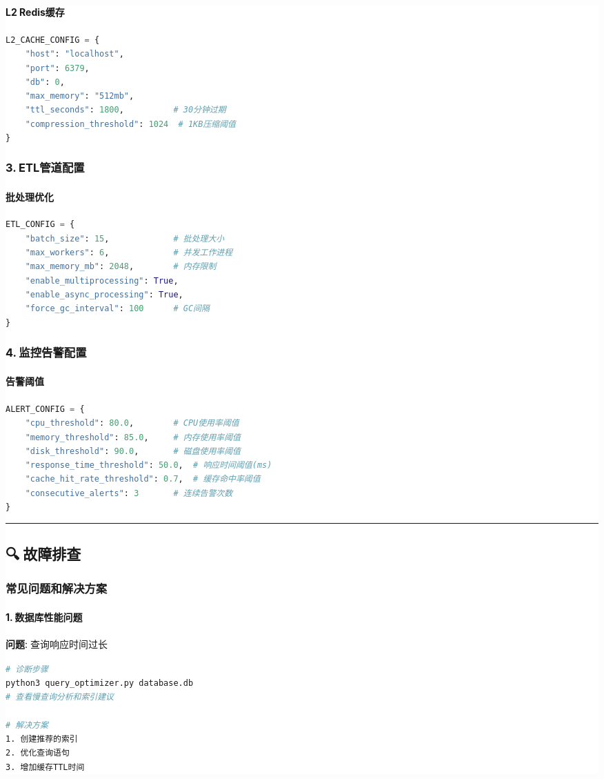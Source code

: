 #### L2 Redis缓存
```python
L2_CACHE_CONFIG = {
    "host": "localhost",
    "port": 6379,
    "db": 0,
    "max_memory": "512mb",
    "ttl_seconds": 1800,          # 30分钟过期
    "compression_threshold": 1024  # 1KB压缩阈值
}
```

### 3. ETL管道配置

#### 批处理优化
```python
ETL_CONFIG = {
    "batch_size": 15,             # 批处理大小
    "max_workers": 6,             # 并发工作进程
    "max_memory_mb": 2048,        # 内存限制
    "enable_multiprocessing": True,
    "enable_async_processing": True,
    "force_gc_interval": 100      # GC间隔
}
```

### 4. 监控告警配置

#### 告警阈值
```python
ALERT_CONFIG = {
    "cpu_threshold": 80.0,        # CPU使用率阈值
    "memory_threshold": 85.0,     # 内存使用率阈值  
    "disk_threshold": 90.0,       # 磁盘使用率阈值
    "response_time_threshold": 50.0,  # 响应时间阈值(ms)
    "cache_hit_rate_threshold": 0.7,  # 缓存命中率阈值
    "consecutive_alerts": 3       # 连续告警次数
}
```

---

## 🔍 故障排查

### 常见问题和解决方案

#### 1. 数据库性能问题

**问题**: 查询响应时间过长
```bash
# 诊断步骤
python3 query_optimizer.py database.db
# 查看慢查询分析和索引建议

# 解决方案
1. 创建推荐的索引
2. 优化查询语句
3. 增加缓存TTL时间
```
